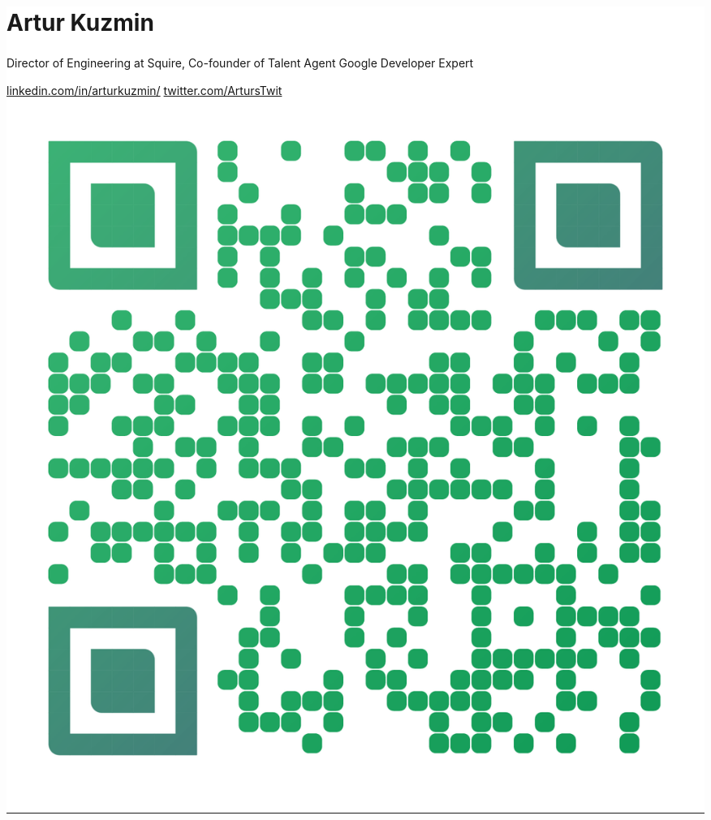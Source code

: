 # Artur Kuzmin

Director of Engineering at Squire,
Co-founder of Talent Agent
Google Developer Expert

[linkedin.com/in/arturkuzmin/](linkedin.com/in/arturkuzmin/)
[twitter.com/ArtursTwit](twitter.com/ArtursTwit)
![inline|20%](img/pxl-linkedin.png)

---